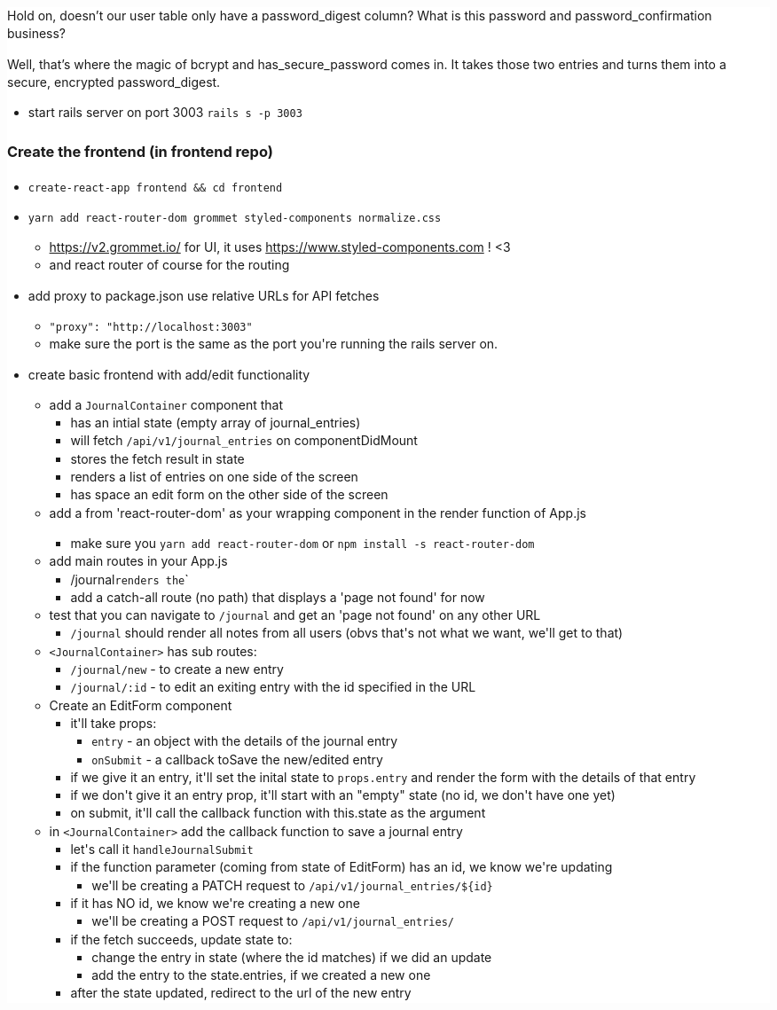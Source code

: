   Hold on, doesn’t our user table only have a password_digest column? What is this password and password_confirmation business?

  Well, that’s where the magic of bcrypt and has_secure_password comes in. It takes those two entries and turns them into a secure, encrypted password_digest.

* start rails server on port 3003 `rails s -p 3003`

### Create the frontend (in frontend repo)

- `create-react-app frontend && cd frontend`

- `yarn add react-router-dom grommet styled-components normalize.css`

  - https://v2.grommet.io/ for UI, it uses https://www.styled-components.com ! <3
  - and react router of course for the routing

- add proxy to package.json use relative URLs for API fetches

  - `"proxy": "http://localhost:3003"`
  - make sure the port is the same as the port you're running the rails server on.

- create basic frontend with add/edit functionality
  - add a `JournalContainer` component that
    - has an intial state (empty array of journal_entries)
    - will fetch `/api/v1/journal_entries` on componentDidMount
    - stores the fetch result in state
    - renders a list of entries on one side of the screen
    - has space an edit form on the other side of the screen
  - add a <Router> from 'react-router-dom' as your wrapping component in the render function of App.js
    - make sure you `yarn add react-router-dom` or `npm install -s react-router-dom`
  - add main routes in your App.js
    - /journal`renders the`<JournalContainer>`
    - add a catch-all route (no path) that displays a 'page not found' for now
  - test that you can navigate to `/journal` and get an 'page not found' on any other URL
    - `/journal` should render all notes from all users (obvs that's not what we want, we'll get to that)
  - `<JournalContainer>` has sub routes:
    - `/journal/new` - to create a new entry
    - `/journal/:id` - to edit an exiting entry with the id specified in the URL
  - Create an EditForm component
    - it'll take props:
      - `entry` - an object with the details of the journal entry
      - `onSubmit` - a callback toSave the new/edited entry
    - if we give it an entry, it'll set the inital state to `props.entry` and render the form with the details of that entry
    - if we don't give it an entry prop, it'll start with an "empty" state (no id, we don't have one yet)
    - on submit, it'll call the callback function with this.state as the argument
  - in `<JournalContainer>` add the callback function to save a journal entry
    - let's call it `handleJournalSubmit`
    - if the function parameter (coming from state of EditForm) has an id, we know we're updating
      - we'll be creating a PATCH request to `/api/v1/journal_entries/${id}`
    - if it has NO id, we know we're creating a new one
      - we'll be creating a POST request to `/api/v1/journal_entries/`
    - if the fetch succeeds, update state to:
      - change the entry in state (where the id matches) if we did an update
      - add the entry to the state.entries, if we created a new one
    - after the state updated, redirect to the url of the new entry
